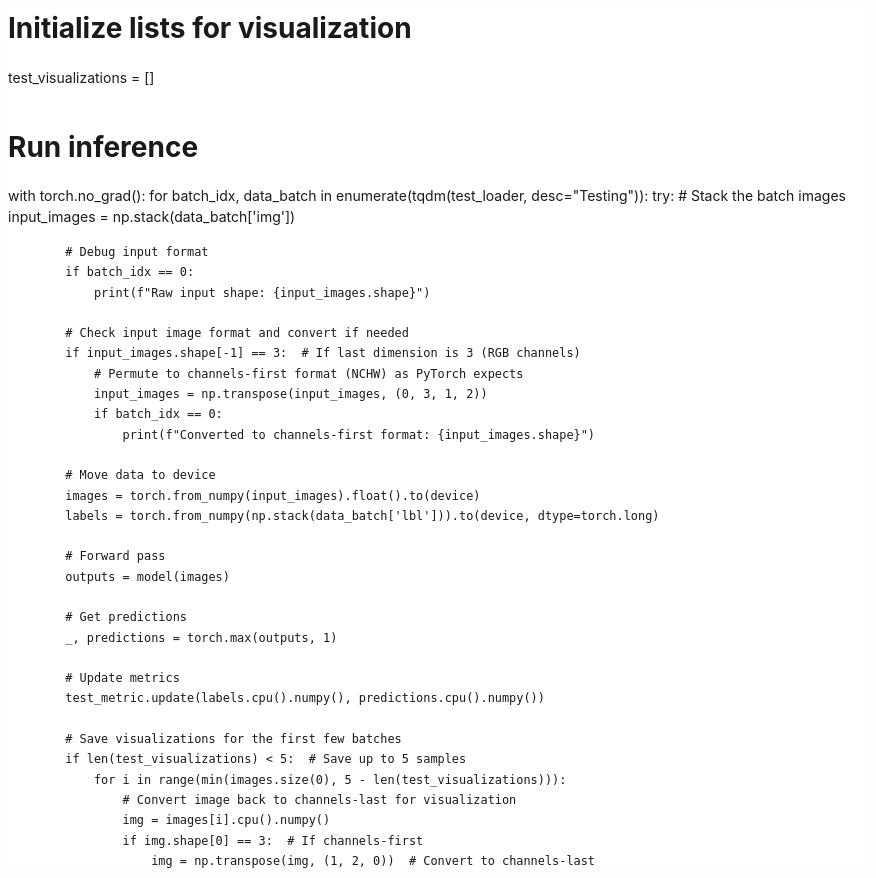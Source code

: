 # Initialize lists for visualization
test_visualizations = []

# Run inference
with torch.no_grad():
    for batch_idx, data_batch in enumerate(tqdm(test_loader, desc="Testing")):
        try:
            # Stack the batch images
            input_images = np.stack(data_batch['img'])
            
            # Debug input format
            if batch_idx == 0:
                print(f"Raw input shape: {input_images.shape}")
            
            # Check input image format and convert if needed
            if input_images.shape[-1] == 3:  # If last dimension is 3 (RGB channels)
                # Permute to channels-first format (NCHW) as PyTorch expects
                input_images = np.transpose(input_images, (0, 3, 1, 2))
                if batch_idx == 0:
                    print(f"Converted to channels-first format: {input_images.shape}")
            
            # Move data to device
            images = torch.from_numpy(input_images).float().to(device)
            labels = torch.from_numpy(np.stack(data_batch['lbl'])).to(device, dtype=torch.long)
            
            # Forward pass
            outputs = model(images)
            
            # Get predictions
            _, predictions = torch.max(outputs, 1)
            
            # Update metrics
            test_metric.update(labels.cpu().numpy(), predictions.cpu().numpy())
            
            # Save visualizations for the first few batches
            if len(test_visualizations) < 5:  # Save up to 5 samples
                for i in range(min(images.size(0), 5 - len(test_visualizations))):
                    # Convert image back to channels-last for visualization
                    img = images[i].cpu().numpy()
                    if img.shape[0] == 3:  # If channels-first
                        img = np.transpose(img, (1, 2, 0))  # Convert to channels-last
                    